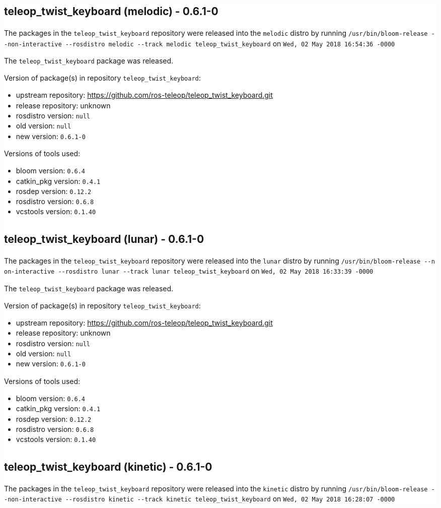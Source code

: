 
## teleop_twist_keyboard (melodic) - 0.6.1-0

The packages in the `teleop_twist_keyboard` repository were released into the `melodic` distro by running `/usr/bin/bloom-release --non-interactive --rosdistro melodic --track melodic teleop_twist_keyboard` on `Wed, 02 May 2018 16:54:36 -0000`

The `teleop_twist_keyboard` package was released.

Version of package(s) in repository `teleop_twist_keyboard`:

- upstream repository: https://github.com/ros-teleop/teleop_twist_keyboard.git
- release repository: unknown
- rosdistro version: `null`
- old version: `null`
- new version: `0.6.1-0`

Versions of tools used:

- bloom version: `0.6.4`
- catkin_pkg version: `0.4.1`
- rosdep version: `0.12.2`
- rosdistro version: `0.6.8`
- vcstools version: `0.1.40`


## teleop_twist_keyboard (lunar) - 0.6.1-0

The packages in the `teleop_twist_keyboard` repository were released into the `lunar` distro by running `/usr/bin/bloom-release --non-interactive --rosdistro lunar --track lunar teleop_twist_keyboard` on `Wed, 02 May 2018 16:33:39 -0000`

The `teleop_twist_keyboard` package was released.

Version of package(s) in repository `teleop_twist_keyboard`:

- upstream repository: https://github.com/ros-teleop/teleop_twist_keyboard.git
- release repository: unknown
- rosdistro version: `null`
- old version: `null`
- new version: `0.6.1-0`

Versions of tools used:

- bloom version: `0.6.4`
- catkin_pkg version: `0.4.1`
- rosdep version: `0.12.2`
- rosdistro version: `0.6.8`
- vcstools version: `0.1.40`


## teleop_twist_keyboard (kinetic) - 0.6.1-0

The packages in the `teleop_twist_keyboard` repository were released into the `kinetic` distro by running `/usr/bin/bloom-release --non-interactive --rosdistro kinetic --track kinetic teleop_twist_keyboard` on `Wed, 02 May 2018 16:28:07 -0000`
